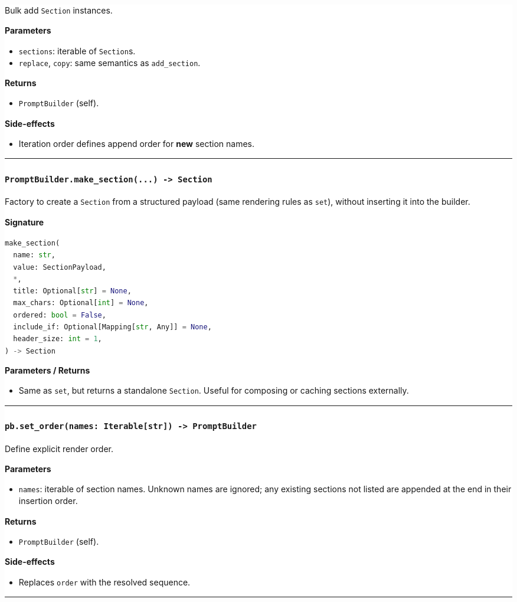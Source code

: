 Bulk add `Section` instances.

**Parameters**

* `sections`: iterable of `Section`s.
* `replace`, `copy`: same semantics as `add_section`.

**Returns**

* `PromptBuilder` (self).

**Side-effects**

* Iteration order defines append order for **new** section names.

---

### `PromptBuilder.make_section(...) -> Section`

Factory to create a `Section` from a structured payload (same rendering rules as `set`), without inserting it into the builder.

**Signature**

```python
make_section(
  name: str,
  value: SectionPayload,
  *,
  title: Optional[str] = None,
  max_chars: Optional[int] = None,
  ordered: bool = False,
  include_if: Optional[Mapping[str, Any]] = None,
  header_size: int = 1,
) -> Section
```

**Parameters / Returns**

* Same as `set`, but returns a standalone `Section`. Useful for composing or caching sections externally.

---

### `pb.set_order(names: Iterable[str]) -> PromptBuilder`

Define explicit render order.

**Parameters**

* `names`: iterable of section names. Unknown names are ignored; any existing sections not listed are appended at the end in their insertion order.

**Returns**

* `PromptBuilder` (self).

**Side-effects**

* Replaces `order` with the resolved sequence.

---